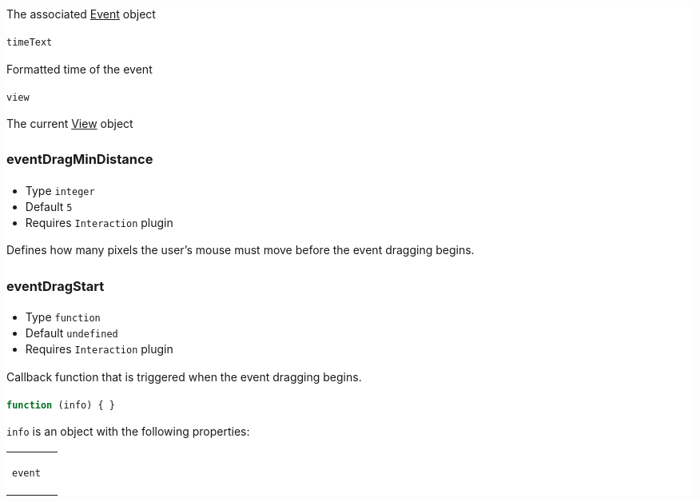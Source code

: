 </td>
<td>

The associated [Event](#event-object) object

</td>
</tr>
<tr>
<td>

`timeText`

</td>
<td>Formatted time of the event</td>
</tr>
<tr>
<td>

`view`

</td>
<td>

The current [View](#view-object) object

</td>
</tr>
</table>

### eventDragMinDistance

- Type `integer`
- Default `5`
- Requires `Interaction` plugin

Defines how many pixels the user’s mouse must move before the event dragging begins.

### eventDragStart

- Type `function`
- Default `undefined`
- Requires `Interaction` plugin

Callback function that is triggered when the event dragging begins.

```js
function (info) { }
```

`info` is an object with the following properties:

<table>
<tr>
<td>

`event`

</td>
<td>
